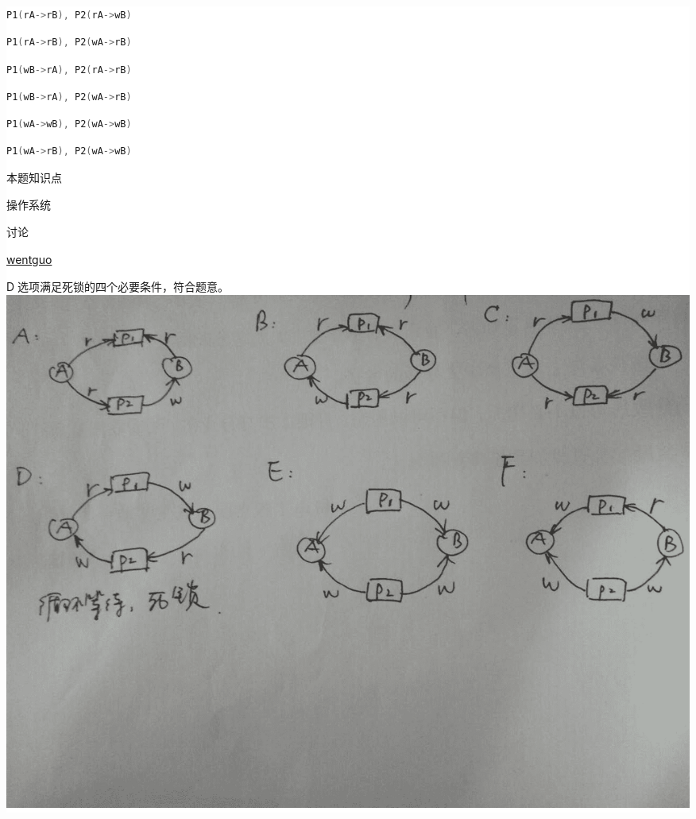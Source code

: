 ```cpp
P1(rA->rB), P2(rA->wB)
```

```cpp
P1(rA->rB), P2(wA->rB)
```

```cpp
P1(wB->rA), P2(rA->rB)
```

```cpp
P1(wB->rA), P2(wA->rB)
```

```cpp
P1(wA->wB), P2(wA->wB)
```

```cpp
P1(wA->rB), P2(wA->wB)
```

本题知识点

操作系统

讨论

[wentguo](https://www.nowcoder.com/profile/803846)

D 选项满足死锁的四个必要条件，符合题意。![](img/976c4cc7871f3f6a6c555dbecafe765e.png)

